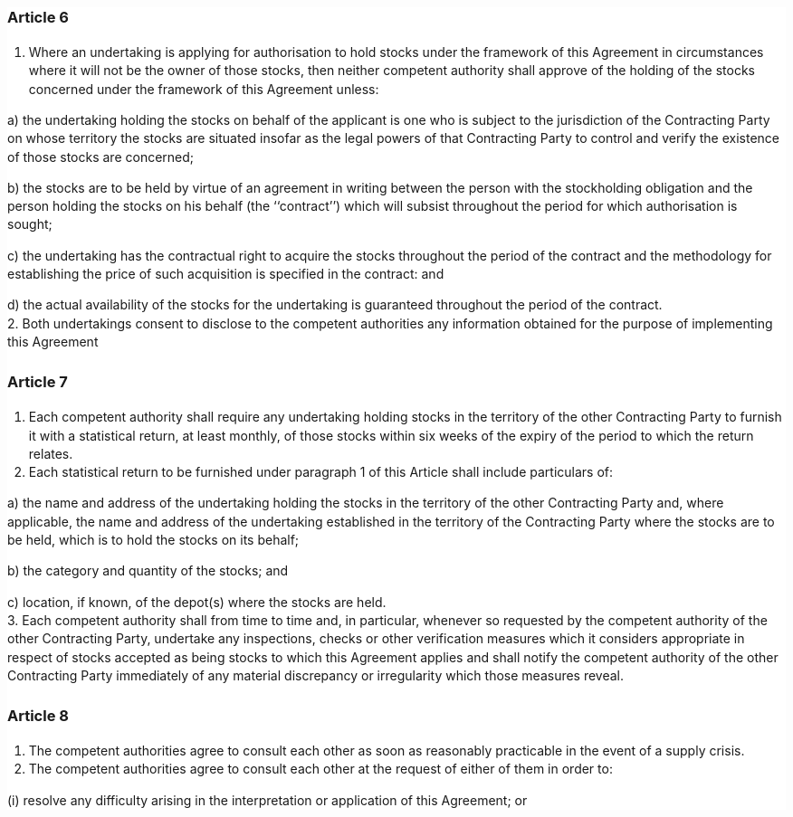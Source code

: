 ### Article  6  

1.  Where an undertaking is applying for authorisation to hold stocks under the framework of this Agreement in circumstances where it will not be the owner of those stocks, then neither competent authority shall approve of the holding of the stocks concerned under the framework of this Agreement unless: 

a) the undertaking holding the stocks on behalf of the applicant is one who is subject to the jurisdiction of the Contracting Party on whose territory the stocks are situated insofar as the legal powers of that Contracting Party to control and verify the existence of those stocks are concerned;  

b) the stocks are to be held by virtue of an agreement in writing between the person with the stockholding obligation and the person holding the stocks on his behalf (the ‘‘contract’’) which will subsist throughout the period for which authorisation is sought;  

c) the undertaking has the contractual right to acquire the stocks throughout the period of the contract and the methodology for establishing the price of such acquisition is specified in the contract: and  

d) the actual availability of the stocks for the undertaking is guaranteed throughout the period of the contract.     
2.  Both undertakings consent to disclose to the competent authorities any information obtained for the purpose of implementing this Agreement   

### Article  7  

1.  Each competent authority shall require any undertaking holding stocks in the territory of the other Contracting Party to furnish it with a statistical return, at least monthly, of those stocks within six weeks of the expiry of the period to which the return relates.   
2.  Each statistical return to be furnished under paragraph 1 of this Article shall include particulars of: 

a) the name and address of the undertaking holding the stocks in the territory of the other Contracting Party and, where applicable, the name and address of the undertaking established in the territory of the Contracting Party where the stocks are to be held, which is to hold the stocks on its behalf;  

b) the category and quantity of the stocks; and  

c) location, if known, of the depot(s) where the stocks are held.     
3.  Each competent authority shall from time to time and, in particular, whenever so requested by the competent authority of the other Contracting Party, undertake any inspections, checks or other verification measures which it considers appropriate in respect of stocks accepted as being stocks to which this Agreement applies and shall notify the competent authority of the other Contracting Party immediately of any material discrepancy or irregularity which those measures reveal.   

### Article  8  

1.  The competent authorities agree to consult each other as soon as reasonably practicable in the event of a supply crisis.   
2.  The competent authorities agree to consult each other at the request of either of them in order to: 

(i) resolve any difficulty arising in the interpretation or application of this Agreement; or  
